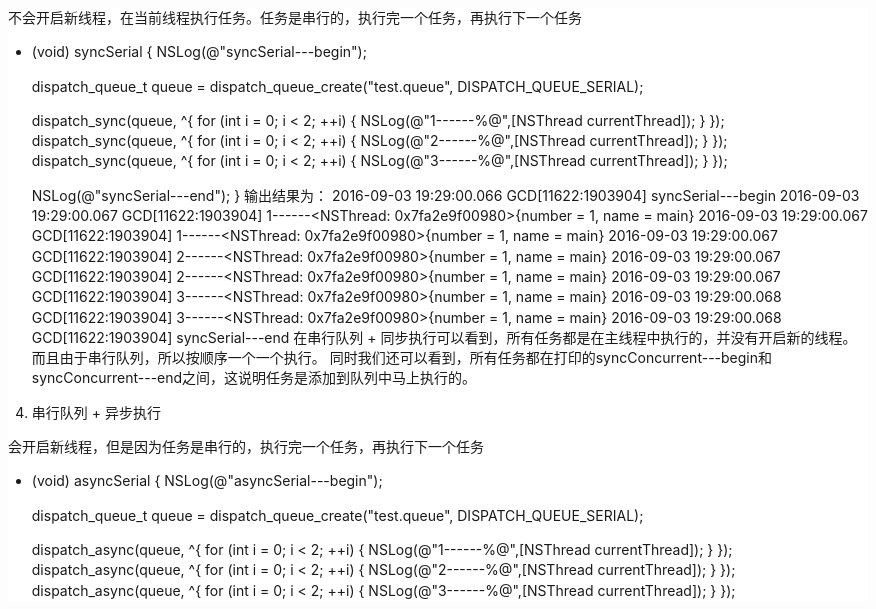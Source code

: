 不会开启新线程，在当前线程执行任务。任务是串行的，执行完一个任务，再执行下一个任务
- (void) syncSerial
{
    NSLog(@"syncSerial---begin");
    
    dispatch_queue_t queue = dispatch_queue_create("test.queue", DISPATCH_QUEUE_SERIAL);
    
    dispatch_sync(queue, ^{
        for (int i = 0; i < 2; ++i) {
            NSLog(@"1------%@",[NSThread currentThread]);
        }
    });
    dispatch_sync(queue, ^{
        for (int i = 0; i < 2; ++i) {
            NSLog(@"2------%@",[NSThread currentThread]);
        }
    });
    dispatch_sync(queue, ^{
        for (int i = 0; i < 2; ++i) {
            NSLog(@"3------%@",[NSThread currentThread]);
        }
    });
    
    NSLog(@"syncSerial---end");
}
输出结果为：
2016-09-03 19:29:00.066 GCD[11622:1903904] syncSerial---begin
2016-09-03 19:29:00.067 GCD[11622:1903904] 1------<NSThread: 0x7fa2e9f00980>{number = 1, name = main}
2016-09-03 19:29:00.067 GCD[11622:1903904] 1------<NSThread: 0x7fa2e9f00980>{number = 1, name = main}
2016-09-03 19:29:00.067 GCD[11622:1903904] 2------<NSThread: 0x7fa2e9f00980>{number = 1, name = main}
2016-09-03 19:29:00.067 GCD[11622:1903904] 2------<NSThread: 0x7fa2e9f00980>{number = 1, name = main}
2016-09-03 19:29:00.067 GCD[11622:1903904] 3------<NSThread: 0x7fa2e9f00980>{number = 1, name = main}
2016-09-03 19:29:00.068 GCD[11622:1903904] 3------<NSThread: 0x7fa2e9f00980>{number = 1, name = main}
2016-09-03 19:29:00.068 GCD[11622:1903904] syncSerial---end
在串行队列 + 同步执行可以看到，所有任务都是在主线程中执行的，并没有开启新的线程。而且由于串行队列，所以按顺序一个一个执行。
同时我们还可以看到，所有任务都在打印的syncConcurrent---begin和syncConcurrent---end之间，这说明任务是添加到队列中马上执行的。
4. 串行队列 + 异步执行

会开启新线程，但是因为任务是串行的，执行完一个任务，再执行下一个任务
- (void) asyncSerial
{
    NSLog(@"asyncSerial---begin");
    
    dispatch_queue_t queue = dispatch_queue_create("test.queue", DISPATCH_QUEUE_SERIAL);
    
    dispatch_async(queue, ^{
        for (int i = 0; i < 2; ++i) {
            NSLog(@"1------%@",[NSThread currentThread]);
        }
    });
    dispatch_async(queue, ^{
        for (int i = 0; i < 2; ++i) {
            NSLog(@"2------%@",[NSThread currentThread]);
        }
    });
    dispatch_async(queue, ^{
        for (int i = 0; i < 2; ++i) {
            NSLog(@"3------%@",[NSThread currentThread]);
        }
    });
    